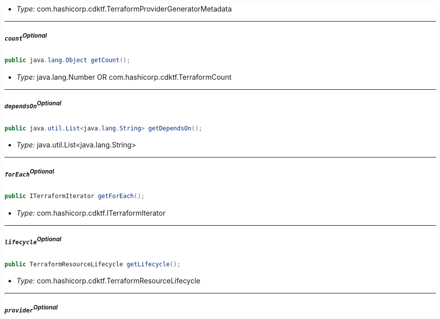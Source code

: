 - *Type:* com.hashicorp.cdktf.TerraformProviderGeneratorMetadata

---

##### `count`<sup>Optional</sup> <a name="count" id="rhizo-co-terraform-provider-oci.dataOciComputeCloudAtCustomerCccInfrastructures.DataOciComputeCloudAtCustomerCccInfrastructures.property.count"></a>

```java
public java.lang.Object getCount();
```

- *Type:* java.lang.Number OR com.hashicorp.cdktf.TerraformCount

---

##### `dependsOn`<sup>Optional</sup> <a name="dependsOn" id="rhizo-co-terraform-provider-oci.dataOciComputeCloudAtCustomerCccInfrastructures.DataOciComputeCloudAtCustomerCccInfrastructures.property.dependsOn"></a>

```java
public java.util.List<java.lang.String> getDependsOn();
```

- *Type:* java.util.List<java.lang.String>

---

##### `forEach`<sup>Optional</sup> <a name="forEach" id="rhizo-co-terraform-provider-oci.dataOciComputeCloudAtCustomerCccInfrastructures.DataOciComputeCloudAtCustomerCccInfrastructures.property.forEach"></a>

```java
public ITerraformIterator getForEach();
```

- *Type:* com.hashicorp.cdktf.ITerraformIterator

---

##### `lifecycle`<sup>Optional</sup> <a name="lifecycle" id="rhizo-co-terraform-provider-oci.dataOciComputeCloudAtCustomerCccInfrastructures.DataOciComputeCloudAtCustomerCccInfrastructures.property.lifecycle"></a>

```java
public TerraformResourceLifecycle getLifecycle();
```

- *Type:* com.hashicorp.cdktf.TerraformResourceLifecycle

---

##### `provider`<sup>Optional</sup> <a name="provider" id="rhizo-co-terraform-provider-oci.dataOciComputeCloudAtCustomerCccInfrastructures.DataOciComputeCloudAtCustomerCccInfrastructures.property.provider"></a>
